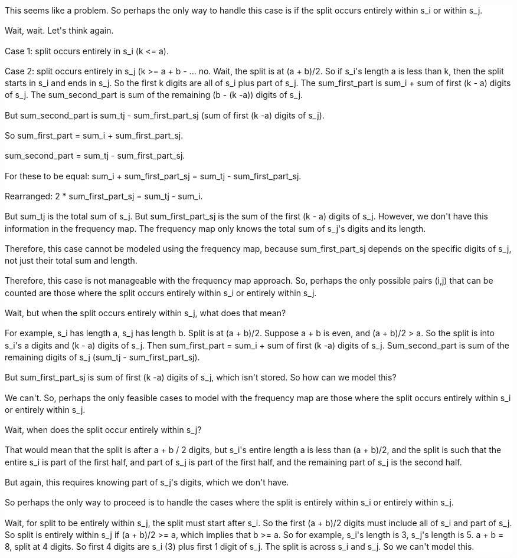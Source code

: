 This seems like a problem. So perhaps the only way to handle this case is if the split occurs entirely within s_i or within s_j.

Wait, wait. Let's think again.

Case 1: split occurs entirely in s_i (k <= a).

Case 2: split occurs entirely in s_j (k >= a + b - ... no. Wait, the split is at (a + b)/2. So if s_i's length a is less than k, then the split starts in s_i and ends in s_j. So the first k digits are all of s_i plus part of s_j. The sum_first_part is sum_i + sum of first (k - a) digits of s_j. The sum_second_part is sum of the remaining (b - (k -a)) digits of s_j.

But sum_second_part is sum_tj - sum_first_part_sj (sum of first (k -a) digits of s_j).

So sum_first_part = sum_i + sum_first_part_sj.

sum_second_part = sum_tj - sum_first_part_sj.

For these to be equal: sum_i + sum_first_part_sj = sum_tj - sum_first_part_sj.

Rearranged: 2 * sum_first_part_sj = sum_tj - sum_i.

But sum_tj is the total sum of s_j. But sum_first_part_sj is the sum of the first (k - a) digits of s_j. However, we don't have this information in the frequency map. The frequency map only knows the total sum of s_j's digits and its length.

Therefore, this case cannot be modeled using the frequency map, because sum_first_part_sj depends on the specific digits of s_j, not just their total sum and length.

Therefore, this case is not manageable with the frequency map approach. So, perhaps the only possible pairs (i,j) that can be counted are those where the split occurs entirely within s_i or entirely within s_j.

Wait, but when the split occurs entirely within s_j, what does that mean?

For example, s_i has length a, s_j has length b. Split is at (a + b)/2. Suppose a + b is even, and (a + b)/2 > a. So the split is into s_i's a digits and (k - a) digits of s_j. Then sum_first_part = sum_i + sum of first (k -a) digits of s_j. Sum_second_part is sum of the remaining digits of s_j (sum_tj - sum_first_part_sj).

But sum_first_part_sj is sum of first (k -a) digits of s_j, which isn't stored. So how can we model this?

We can't. So, perhaps the only feasible cases to model with the frequency map are those where the split occurs entirely within s_i or entirely within s_j.

Wait, when does the split occur entirely within s_j?

That would mean that the split is after a + b / 2 digits, but s_i's entire length a is less than (a + b)/2, and the split is such that the entire s_i is part of the first half, and part of s_j is part of the first half, and the remaining part of s_j is the second half.

But again, this requires knowing part of s_j's digits, which we don't have.

So perhaps the only way to proceed is to handle the cases where the split is entirely within s_i or entirely within s_j.

Wait, for split to be entirely within s_j, the split must start after s_i. So the first (a + b)/2 digits must include all of s_i and part of s_j. So split is entirely within s_j if (a + b)/2 >= a, which implies that b >= a. So for example, s_i's length is 3, s_j's length is 5. a + b = 8, split at 4 digits. So first 4 digits are s_i (3) plus first 1 digit of s_j. The split is across s_i and s_j. So we can't model this.
